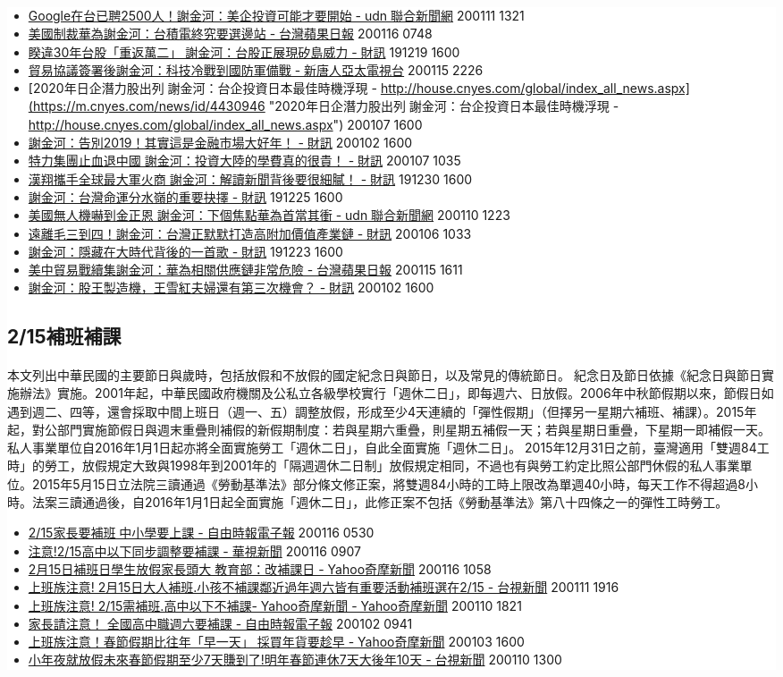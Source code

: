 - [Google在台已聘2500人！謝金河：美企投資可能才要開始 - udn 聯合新聞網](https://udn.com/news/story/7238/4281302 "Google在台已聘2500人！謝金河：美企投資可能才要開始 - udn 聯合新聞網") 200111 1321
- [美國制裁華為謝金河：台積電終究要選邊站 - 台灣蘋果日報](https://tw.appledaily.com/property/20200116/EZOFGNPXOT4IQNYZWIV3MUW7MY/ "美國制裁華為謝金河：台積電終究要選邊站 - 台灣蘋果日報") 200116 0748
- [睽違30年台股「重返萬二」 謝金河：台股正展現矽島威力 - 財訊](https://www.wealth.com.tw/home/articles/23517 "睽違30年台股「重返萬二」 謝金河：台股正展現矽島威力 - 財訊") 191219 1600
- [貿易協議簽署後謝金河：科技冷戰到國防軍備戰 - 新唐人亞太電視台](http://www.ntdtv.com.tw/b5/20200115/video/262106.html?%E8%B2%BF%E6%98%93%E5%8D%94%E8%AD%B0%E7%B0%BD%E7%BD%B2%E5%BE%8C%20%E8%AC%9D%E9%87%91%E6%B2%B3%EF%BC%9A%E7%A7%91%E6%8A%80%E5%86%B7%E6%88%B0%E5%88%B0%E5%9C%8B%E9%98%B2%E8%BB%8D%E5%82%99%E6%88%B0 "貿易協議簽署後謝金河：科技冷戰到國防軍備戰 - 新唐人亞太電視台") 200115 2226
- [2020年日企潛力股出列 謝金河：台企投資日本最佳時機浮現 - http://house.cnyes.com/global/index_all_news.aspx](https://m.cnyes.com/news/id/4430946 "2020年日企潛力股出列 謝金河：台企投資日本最佳時機浮現 - http://house.cnyes.com/global/index_all_news.aspx") 200107 1600
- [謝金河：告別2019！其實這是金融市場大好年！ - 財訊](https://www.wealth.com.tw/home/articles/23699 "謝金河：告別2019！其實這是金融市場大好年！ - 財訊") 200102 1600
- [特力集團止血退中國 謝金河：投資大陸的學費真的很貴！ - 財訊](https://www.wealth.com.tw/home/articles/23769 "特力集團止血退中國 謝金河：投資大陸的學費真的很貴！ - 財訊") 200107 1035
- [漢翔攜手全球最大軍火商 謝金河：解讀新聞背後要很細膩！ - 財訊](https://www.wealth.com.tw/home/articles/23678 "漢翔攜手全球最大軍火商 謝金河：解讀新聞背後要很細膩！ - 財訊") 191230 1600
- [謝金河：台灣命運分水嶺的重要抉擇 - 財訊](https://www.wealth.com.tw/home/articles/23593 "謝金河：台灣命運分水嶺的重要抉擇 - 財訊") 191225 1600
- [美國無人機嚇到金正恩 謝金河：下個焦點華為首當其衝 - udn 聯合新聞網](https://udn.com/news/story/7238/4279079 "美國無人機嚇到金正恩 謝金河：下個焦點華為首當其衝 - udn 聯合新聞網") 200110 1223
- [遠離毛三到四！謝金河：台灣正默默打造高附加價值產業鏈 - 財訊](https://www.wealth.com.tw/home/articles/23745 "遠離毛三到四！謝金河：台灣正默默打造高附加價值產業鏈 - 財訊") 200106 1033
- [謝金河：隱藏在大時代背後的一首歌 - 財訊](https://www.wealth.com.tw/home/articles/23543 "謝金河：隱藏在大時代背後的一首歌 - 財訊") 191223 1600
- [美中貿易戰續集謝金河：華為相關供應鏈非常危險 - 台灣蘋果日報](https://tw.appledaily.com/property/20200115/NAQWIZJ2R25NS332RZ3OFI7EHI/ "美中貿易戰續集謝金河：華為相關供應鏈非常危險 - 台灣蘋果日報") 200115 1611
- [謝金河：股王製造機，王雪紅夫婦還有第三次機會？ - 財訊](https://www.wealth.com.tw/home/articles/23700 "謝金河：股王製造機，王雪紅夫婦還有第三次機會？ - 財訊") 200102 1600

## 2/15補班補課

本文列出中華民國的主要節日與歲時，包括放假和不放假的國定紀念日與節日，以及常見的傳統節日。
紀念日及節日依據《紀念日與節日實施辦法》實施。2001年起，中華民國政府機關及公私立各級學校實行「週休二日」，即每週六、日放假。2006年中秋節假期以來，節假日如遇到週二、四等，還會採取中間上班日（週一、五）調整放假，形成至少4天連續的「彈性假期」（但擇另一星期六補班、補課）。2015年起，對公部門實施節假日與週末重疊則補假的新假期制度：若與星期六重疊，則星期五補假一天；若與星期日重疊，下星期一即補假一天。私人事業單位自2016年1月1日起亦將全面實施勞工「週休二日」，自此全面實施「週休二日」。
2015年12月31日之前，臺灣適用「雙週84工時」的勞工，放假規定大致與1998年到2001年的「隔週週休二日制」放假規定相同，不過也有與勞工約定比照公部門休假的私人事業單位。2015年5月15日立法院三讀通過《勞動基準法》部分條文修正案，將雙週84小時的工時上限改為單週40小時，每天工作不得超過8小時。法案三讀通過後，自2016年1月1日起全面實施「週休二日」，此修正案不包括《勞動基準法》第八十四條之一的彈性工時勞工。
- [2/15家長要補班 中小學要上課 - 自由時報電子報](https://news.ltn.com.tw/news/life/paper/1346251 "2/15家長要補班 中小學要上課 - 自由時報電子報") 200116 0530
- [注意!2/15高中以下同步調整要補課 - 華視新聞](https://news.cts.com.tw/cts/life/202001/202001161987771.html "注意!2/15高中以下同步調整要補課 - 華視新聞") 200116 0907
- [2月15日補班日學生放假家長頭大 教育部：改補課日 - Yahoo奇摩新聞](https://tw.news.yahoo.com/video/2%E6%9C%8815%E6%97%A5%E8%A3%9C%E7%8F%AD%E6%97%A5%E5%AD%B8%E7%94%9F%E6%94%BE%E5%81%87%E5%AE%B6%E9%95%B7%E9%A0%AD%E5%A4%A7-%E6%95%99%E8%82%B2%E9%83%A8-%E6%94%B9%E8%A3%9C%E8%AA%B2%E6%97%A5-024249626.html "2月15日補班日學生放假家長頭大 教育部：改補課日 - Yahoo奇摩新聞") 200116 1058
- [上班族注意! 2月15日大人補班.小孩不補課鄰近過年週六皆有重要活動補班選在2/15 - 台視新聞](https://www.ttv.com.tw/news/view/10901110004200N/568 "上班族注意! 2月15日大人補班.小孩不補課鄰近過年週六皆有重要活動補班選在2/15 - 台視新聞") 200111 1916
- [上班族注意! 2/15需補班.高中以下不補課- Yahoo奇摩新聞 - Yahoo奇摩新聞](https://tw.news.yahoo.com/video/%E4%B8%8A%E7%8F%AD%E6%97%8F%E6%B3%A8%E6%84%8F-2-15%E9%9C%80%E8%A3%9C%E7%8F%AD-%E9%AB%98%E4%B8%AD%E4%BB%A5%E4%B8%8B%E4%B8%8D%E8%A3%9C%E8%AA%B2-102115600.html "上班族注意! 2/15需補班.高中以下不補課- Yahoo奇摩新聞 - Yahoo奇摩新聞") 200110 1821
- [家長請注意！ 全國高中職週六要補課 - 自由時報電子報](https://news.ltn.com.tw/news/life/breakingnews/3027334 "家長請注意！ 全國高中職週六要補課 - 自由時報電子報") 200102 0941
- [上班族注意！春節假期比往年「早一天」 採買年貨要趁早 - Yahoo奇摩新聞](https://tw.news.yahoo.com/%E4%B8%8A%E7%8F%AD%E6%97%8F%E6%B3%A8%E6%84%8F-%E6%98%A5%E7%AF%80%E5%81%87%E6%9C%9F%E6%AF%94%E5%BE%80%E5%B9%B4-%E6%97%A9-%E5%A4%A9-%E6%8E%A1%E8%B2%B7%E5%B9%B4%E8%B2%A8%E8%A6%81%E8%B6%81%E6%97%A9-084607798.html "上班族注意！春節假期比往年「早一天」 採買年貨要趁早 - Yahoo奇摩新聞") 200103 1600
- [小年夜就放假未來春節假期至少7天賺到了!明年春節連休7天大後年10天 - 台視新聞](https://www.ttv.com.tw/news/view/10901100011500N/648 "小年夜就放假未來春節假期至少7天賺到了!明年春節連休7天大後年10天 - 台視新聞") 200110 1300